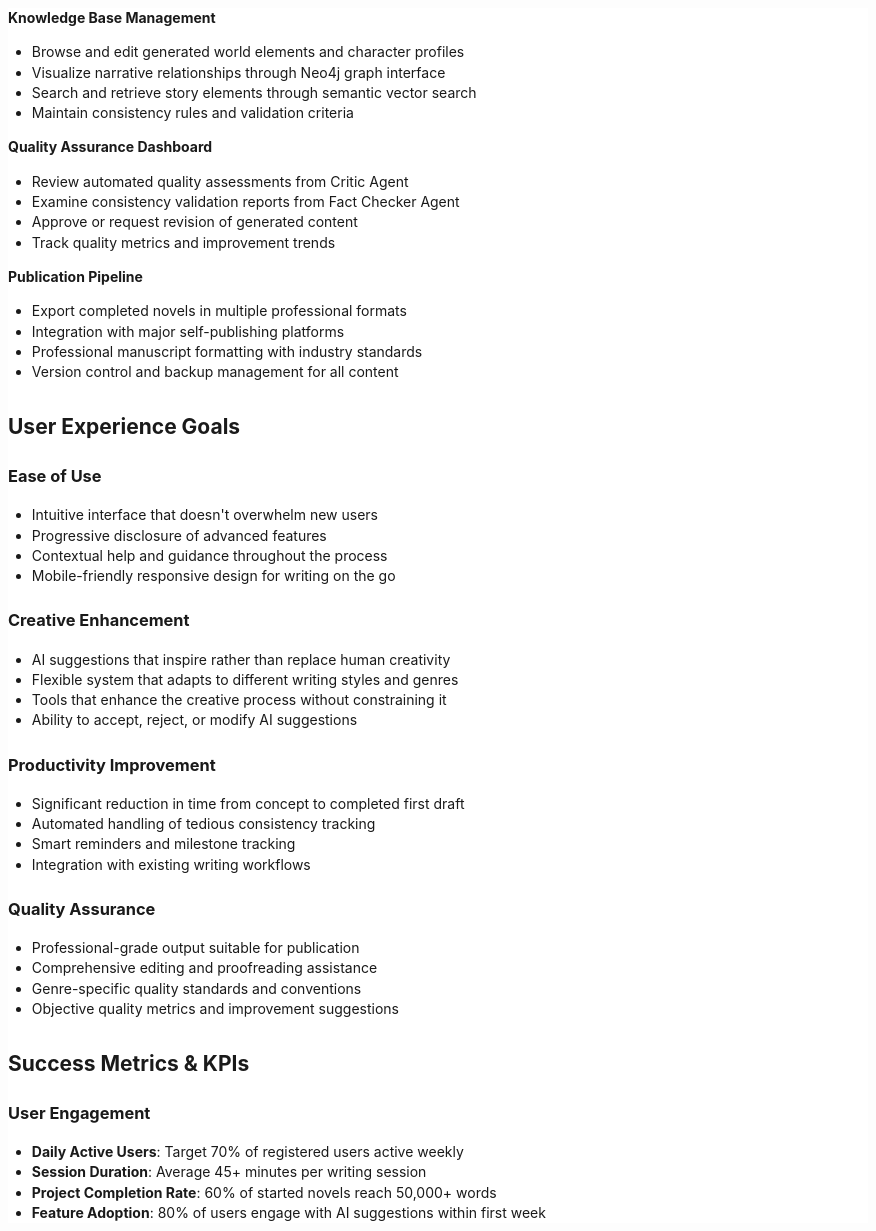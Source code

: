 **Knowledge Base Management**  
- Browse and edit generated world elements and character profiles
- Visualize narrative relationships through Neo4j graph interface
- Search and retrieve story elements through semantic vector search
- Maintain consistency rules and validation criteria

**Quality Assurance Dashboard**
- Review automated quality assessments from Critic Agent
- Examine consistency validation reports from Fact Checker Agent
- Approve or request revision of generated content
- Track quality metrics and improvement trends

**Publication Pipeline**
- Export completed novels in multiple professional formats
- Integration with major self-publishing platforms
- Professional manuscript formatting with industry standards
- Version control and backup management for all content

## User Experience Goals

### Ease of Use
- Intuitive interface that doesn't overwhelm new users
- Progressive disclosure of advanced features
- Contextual help and guidance throughout the process
- Mobile-friendly responsive design for writing on the go

### Creative Enhancement
- AI suggestions that inspire rather than replace human creativity
- Flexible system that adapts to different writing styles and genres
- Tools that enhance the creative process without constraining it
- Ability to accept, reject, or modify AI suggestions

### Productivity Improvement
- Significant reduction in time from concept to completed first draft
- Automated handling of tedious consistency tracking
- Smart reminders and milestone tracking
- Integration with existing writing workflows

### Quality Assurance
- Professional-grade output suitable for publication
- Comprehensive editing and proofreading assistance
- Genre-specific quality standards and conventions
- Objective quality metrics and improvement suggestions

## Success Metrics & KPIs

### User Engagement
- **Daily Active Users**: Target 70% of registered users active weekly
- **Session Duration**: Average 45+ minutes per writing session
- **Project Completion Rate**: 60% of started novels reach 50,000+ words
- **Feature Adoption**: 80% of users engage with AI suggestions within first week
